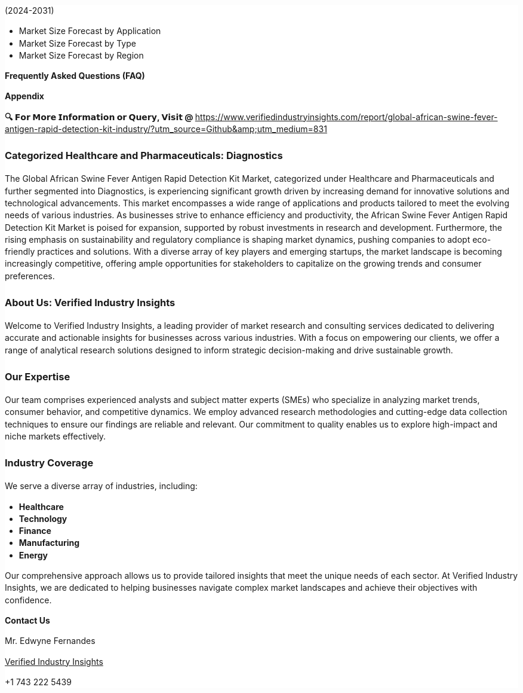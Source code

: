 (2024-2031)</strong></p><ul><li>Market Size Forecast by Application</li><li>Market Size Forecast by Type</li><li>Market Size Forecast by Region</li></ul><p><strong>Frequently Asked Questions (FAQ)</strong></p><p><strong>Appendix<br /></strong></p><p><strong>🔍 𝗙𝗼𝗿 𝗠𝗼𝗿𝗲 𝗜𝗻𝗳𝗼𝗿𝗺𝗮𝘁𝗶𝗼𝗻 𝗼𝗿 𝗤𝘂𝗲𝗿𝘆, 𝗩𝗶𝘀𝗶𝘁 @ </strong><a href="https://www.verifiedindustryinsights.com/report/global-african-swine-fever-antigen-rapid-detection-kit-industry/?utm_source=Github&amp;utm_medium=831">https://www.verifiedindustryinsights.com/report/global-african-swine-fever-antigen-rapid-detection-kit-industry/?utm_source=Github&amp;utm_medium=831</a>&nbsp;</p><h3>Categorized Healthcare and Pharmaceuticals: Diagnostics </h3><p>The Global African Swine Fever Antigen Rapid Detection Kit Market, categorized under Healthcare and Pharmaceuticals and further segmented into Diagnostics, is experiencing significant growth driven by increasing demand for innovative solutions and technological advancements. This market encompasses a wide range of applications and products tailored to meet the evolving needs of various industries. As businesses strive to enhance efficiency and productivity, the African Swine Fever Antigen Rapid Detection Kit Market is poised for expansion, supported by robust investments in research and development. Furthermore, the rising emphasis on sustainability and regulatory compliance is shaping market dynamics, pushing companies to adopt eco-friendly practices and solutions. With a diverse array of key players and emerging startups, the market landscape is becoming increasingly competitive, offering ample opportunities for stakeholders to capitalize on the growing trends and consumer preferences.</p><h3>About Us: Verified Industry Insights</h3><p>Welcome to Verified Industry Insights, a leading provider of market research and consulting services dedicated to delivering accurate and actionable insights for businesses across various industries. With a focus on empowering our clients, we offer a range of analytical research solutions designed to inform strategic decision-making and drive sustainable growth.</p><h3>Our Expertise</h3><p>Our team comprises experienced analysts and subject matter experts (SMEs) who specialize in analyzing market trends, consumer behavior, and competitive dynamics. We employ advanced research methodologies and cutting-edge data collection techniques to ensure our findings are reliable and relevant. Our commitment to quality enables us to explore high-impact and niche markets effectively.</p><h3>Industry Coverage</h3><p>We serve a diverse array of industries, including:</p><ul><li><strong>Healthcare</strong></li><li><strong>Technology</strong></li><li><strong>Finance</strong></li><li><strong>Manufacturing</strong></li><li><strong>Energy</strong></li></ul><p>Our comprehensive approach allows us to provide tailored insights that meet the unique needs of each sector. At Verified Industry Insights, we are dedicated to helping businesses navigate complex market landscapes and achieve their objectives with confidence.</p><p><strong>Contact Us</strong></p><p>Mr. Edwyne Fernandes</p><p><a href="https://www.verifiedindustryinsights.com/">Verified Industry Insights</a></p><p>+1 743 222 5439</p>
